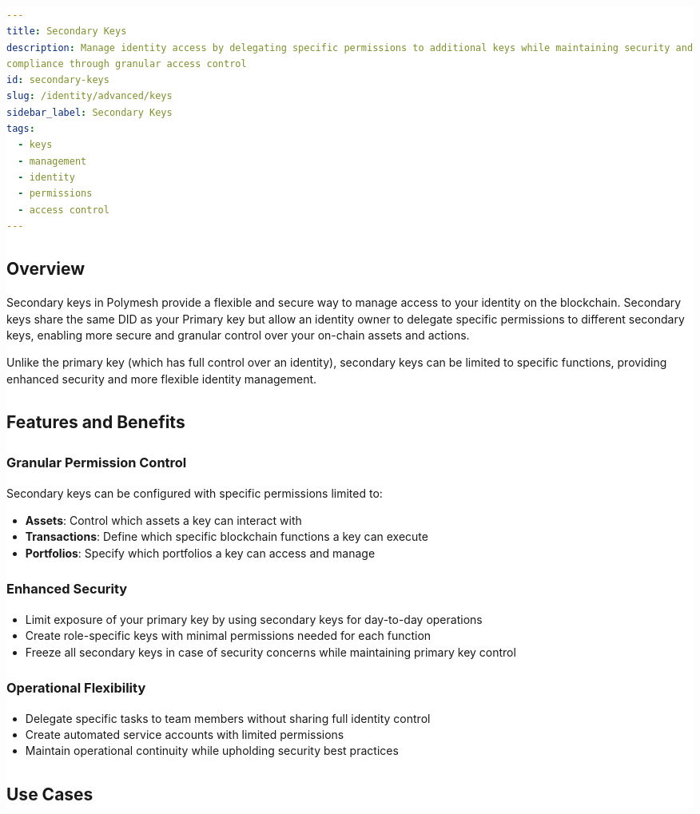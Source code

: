 ```yaml
---
title: Secondary Keys
description: Manage identity access by delegating specific permissions to additional keys while maintaining security and compliance through granular access control
id: secondary-keys
slug: /identity/advanced/keys
sidebar_label: Secondary Keys
tags:
  - keys
  - management
  - identity
  - permissions
  - access control
---
```


## Overview

Secondary keys in Polymesh provide a flexible and secure way to manage access to your identity on the blockchain. Secondary keys share the same DID as your Primary key but allow an identity owner to delegate specific permissions to different secondary keys, enabling more secure and granular control over your on-chain assets and actions.

Unlike the primary key (which has full control over an identity), secondary keys can be limited to specific functions, providing enhanced security and more flexible identity management.

## Features and Benefits

### Granular Permission Control

Secondary keys can be configured with specific permissions limited to:

- **Assets**: Control which assets a key can interact with
- **Transactions**: Define which specific blockchain functions a key can execute
- **Portfolios**: Specify which portfolios a key can access and manage

### Enhanced Security

- Limit exposure of your primary key by using secondary keys for day-to-day operations
- Create role-specific keys with minimal permissions needed for each function
- Freeze all secondary keys in case of security concerns while maintaining primary key control

### Operational Flexibility

- Delegate specific tasks to team members without sharing full identity control
- Create automated service accounts with limited permissions
- Maintain operational continuity while upholding security best practices

## Use Cases

